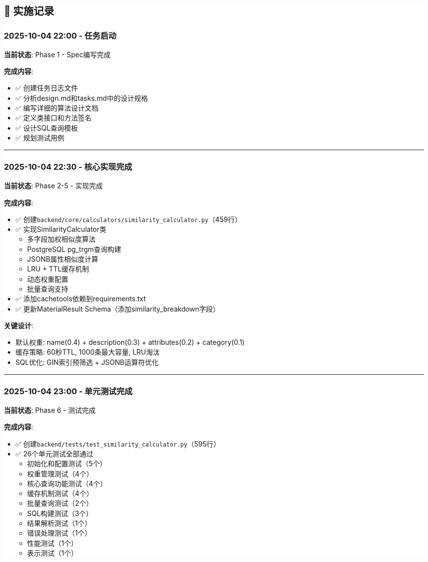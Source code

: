 
## 📝 实施记录

### 2025-10-04 22:00 - 任务启动

**当前状态**: Phase 1 - Spec编写完成

**完成内容**:
- ✅ 创建任务日志文件
- ✅ 分析design.md和tasks.md中的设计规格
- ✅ 编写详细的算法设计文档
- ✅ 定义类接口和方法签名
- ✅ 设计SQL查询模板
- ✅ 规划测试用例

---

### 2025-10-04 22:30 - 核心实现完成

**当前状态**: Phase 2-5 - 实现完成

**完成内容**:
- ✅ 创建`backend/core/calculators/similarity_calculator.py`（459行）
- ✅ 实现SimilarityCalculator类
  - 多字段加权相似度算法
  - PostgreSQL pg_trgm查询构建
  - JSONB属性相似度计算
  - LRU + TTL缓存机制
  - 动态权重配置
  - 批量查询支持
- ✅ 添加cachetools依赖到requirements.txt
- ✅ 更新MaterialResult Schema（添加similarity_breakdown字段）

**关键设计**:
- 默认权重: name(0.4) + description(0.3) + attributes(0.2) + category(0.1)
- 缓存策略: 60秒TTL, 1000条最大容量, LRU淘汰
- SQL优化: GIN索引预筛选 + JSONB运算符优化

---

### 2025-10-04 23:00 - 单元测试完成

**当前状态**: Phase 6 - 测试完成

**完成内容**:
- ✅ 创建`backend/tests/test_similarity_calculator.py`（595行）
- ✅ 26个单元测试全部通过
  - 初始化和配置测试（5个）
  - 权重管理测试（4个）
  - 核心查询功能测试（4个）
  - 缓存机制测试（4个）
  - 批量查询测试（2个）
  - SQL构建测试（3个）
  - 结果解析测试（1个）
  - 错误处理测试（1个）
  - 性能测试（1个）
  - 表示测试（1个）
